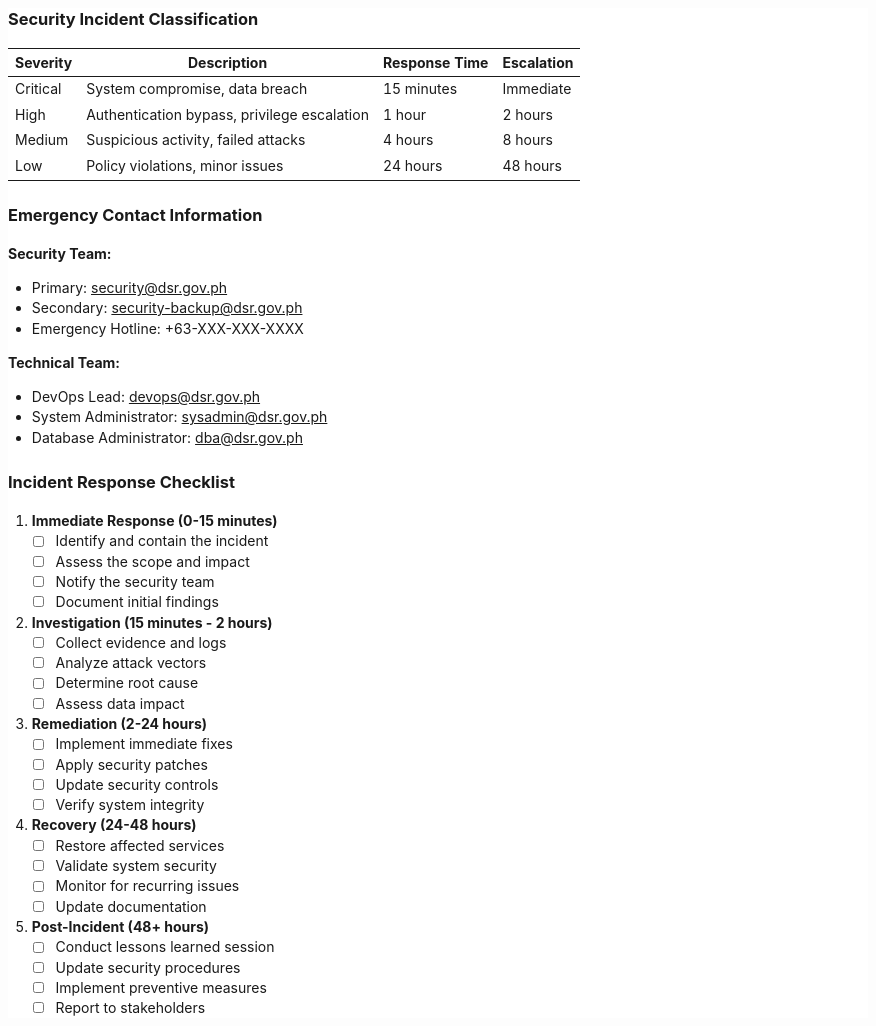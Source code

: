 ### Security Incident Classification

| Severity | Description | Response Time | Escalation |
|----------|-------------|---------------|------------|
| Critical | System compromise, data breach | 15 minutes | Immediate |
| High | Authentication bypass, privilege escalation | 1 hour | 2 hours |
| Medium | Suspicious activity, failed attacks | 4 hours | 8 hours |
| Low | Policy violations, minor issues | 24 hours | 48 hours |

### Emergency Contact Information

**Security Team:**
- Primary: security@dsr.gov.ph
- Secondary: security-backup@dsr.gov.ph
- Emergency Hotline: +63-XXX-XXX-XXXX

**Technical Team:**
- DevOps Lead: devops@dsr.gov.ph
- System Administrator: sysadmin@dsr.gov.ph
- Database Administrator: dba@dsr.gov.ph

### Incident Response Checklist

1. **Immediate Response (0-15 minutes)**
   - [ ] Identify and contain the incident
   - [ ] Assess the scope and impact
   - [ ] Notify the security team
   - [ ] Document initial findings

2. **Investigation (15 minutes - 2 hours)**
   - [ ] Collect evidence and logs
   - [ ] Analyze attack vectors
   - [ ] Determine root cause
   - [ ] Assess data impact

3. **Remediation (2-24 hours)**
   - [ ] Implement immediate fixes
   - [ ] Apply security patches
   - [ ] Update security controls
   - [ ] Verify system integrity

4. **Recovery (24-48 hours)**
   - [ ] Restore affected services
   - [ ] Validate system security
   - [ ] Monitor for recurring issues
   - [ ] Update documentation

5. **Post-Incident (48+ hours)**
   - [ ] Conduct lessons learned session
   - [ ] Update security procedures
   - [ ] Implement preventive measures
   - [ ] Report to stakeholders
